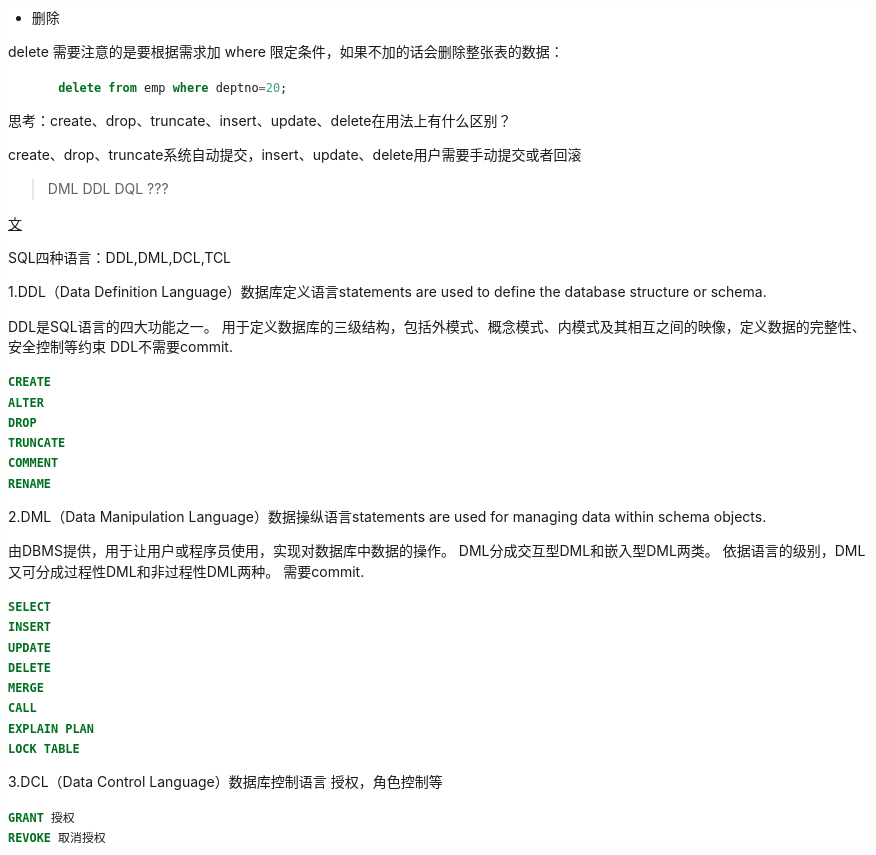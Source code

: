 
- 删除

delete 需要注意的是要根据需求加 where 限定条件，如果不加的话会删除整张表的数据：

``` sql
       delete from emp where deptno=20;
```


思考：create、drop、truncate、insert、update、delete在用法上有什么区别？

create、drop、truncate系统自动提交，insert、update、delete用户需要手动提交或者回滚

> DML DDL DQL ???

[文](http://www.cnblogs.com/henryhappier/archive/2010/07/05/1771295.html)

SQL四种语言：DDL,DML,DCL,TCL

1.DDL（Data Definition Language）数据库定义语言statements are used to define the database structure or schema.

DDL是SQL语言的四大功能之一。
用于定义数据库的三级结构，包括外模式、概念模式、内模式及其相互之间的映像，定义数据的完整性、安全控制等约束
DDL不需要commit.

``` sql
CREATE
ALTER
DROP
TRUNCATE
COMMENT
RENAME
```


2.DML（Data Manipulation Language）数据操纵语言statements are used for managing data within schema objects.

由DBMS提供，用于让用户或程序员使用，实现对数据库中数据的操作。
DML分成交互型DML和嵌入型DML两类。
依据语言的级别，DML又可分成过程性DML和非过程性DML两种。
需要commit.

``` sql
SELECT
INSERT
UPDATE
DELETE
MERGE
CALL
EXPLAIN PLAN
LOCK TABLE
```


3.DCL（Data Control Language）数据库控制语言  授权，角色控制等

``` sql
GRANT 授权
REVOKE 取消授权
```

